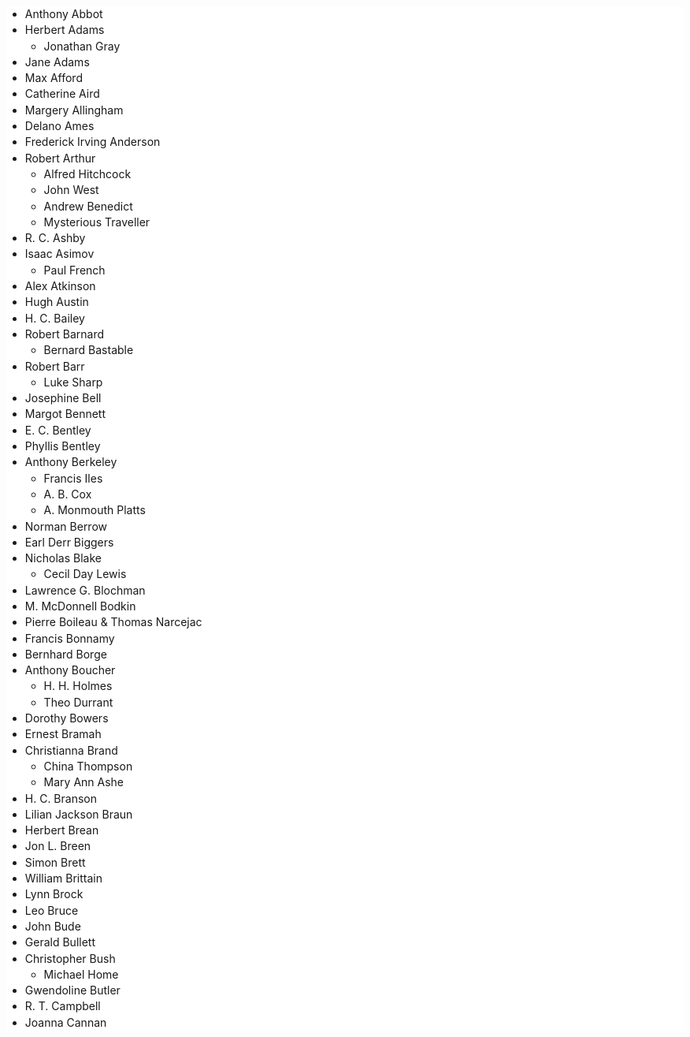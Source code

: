 * Anthony Abbot
* Herbert Adams
	* Jonathan Gray
* Jane Adams
* Max Afford
* Catherine Aird
* Margery Allingham
* Delano Ames
* Frederick Irving Anderson
* Robert Arthur
	* Alfred Hitchcock
	* John West
	* Andrew Benedict
	* Mysterious Traveller
* R. C. Ashby
* Isaac Asimov
	* Paul French
* Alex Atkinson
* Hugh Austin
* H. C. Bailey
* Robert Barnard
	* Bernard Bastable
* Robert Barr
	* Luke Sharp
* Josephine Bell
* Margot Bennett
* E. C. Bentley
* Phyllis Bentley
* Anthony Berkeley
	* Francis Iles
	* A. B. Cox
	* A. Monmouth Platts
* Norman Berrow
* Earl Derr Biggers
* Nicholas Blake
	* Cecil Day Lewis
* Lawrence G. Blochman
* M. McDonnell Bodkin
* Pierre Boileau & Thomas Narcejac
* Francis Bonnamy
* Bernhard Borge
* Anthony Boucher
	* H. H. Holmes
	* Theo Durrant
* Dorothy Bowers
* Ernest Bramah
* Christianna Brand
	* China Thompson
	* Mary Ann Ashe
* H. C. Branson
* Lilian Jackson Braun
* Herbert Brean
* Jon L. Breen
* Simon Brett
* William Brittain
* Lynn Brock
* Leo Bruce
* John Bude
* Gerald Bullett
* Christopher Bush
	* Michael Home
* Gwendoline Butler
* R. T. Campbell
* Joanna Cannan